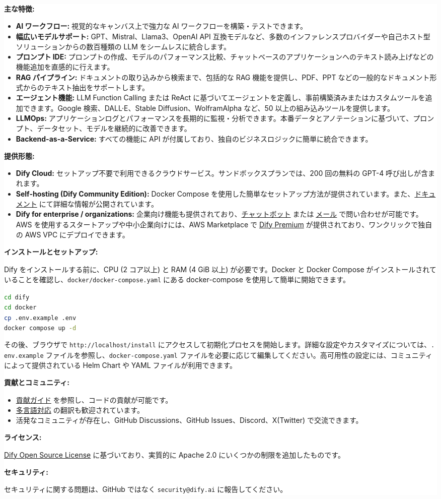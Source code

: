 **主な特徴:**

*   **AI ワークフロー:** 視覚的なキャンバス上で強力な AI ワークフローを構築・テストできます。
*   **幅広いモデルサポート:** GPT、Mistral、Llama3、OpenAI API 互換モデルなど、多数のインファレンスプロバイダーや自己ホスト型ソリューションからの数百種類の LLM をシームレスに統合します。
*   **プロンプト IDE:** プロンプトの作成、モデルのパフォーマンス比較、チャットベースのアプリケーションへのテキスト読み上げなどの機能追加を直感的に行えます。
*   **RAG パイプライン:** ドキュメントの取り込みから検索まで、包括的な RAG 機能を提供し、PDF、PPT などの一般的なドキュメント形式からのテキスト抽出をサポートします。
*   **エージェント機能:** LLM Function Calling または ReAct に基づいてエージェントを定義し、事前構築済みまたはカスタムツールを追加できます。Google 検索、DALL·E、Stable Diffusion、WolframAlpha など、50 以上の組み込みツールを提供します。
*   **LLMOps:** アプリケーションログとパフォーマンスを長期的に監視・分析できます。本番データとアノテーションに基づいて、プロンプト、データセット、モデルを継続的に改善できます。
*   **Backend-as-a-Service:** すべての機能に API が付属しており、独自のビジネスロジックに簡単に統合できます。

**提供形態:**

*   **Dify Cloud:** セットアップ不要で利用できるクラウドサービス。サンドボックスプランでは、200 回の無料の GPT-4 呼び出しが含まれます。
*   **Self-hosting (Dify Community Edition):**  Docker Compose を使用した簡単なセットアップ方法が提供されています。また、[ドキュメント](https://docs.dify.ai) にて詳細な情報が公開されています。
*   **Dify for enterprise / organizations:** 企業向け機能も提供されており、[チャットボット](https://udify.app/chat/22L1zSxg6yW1cWQg) または [メール](mailto:business@dify.ai?subject=[GitHub]Business%20License%20Inquiry) で問い合わせが可能です。AWS を使用するスタートアップや中小企業向けには、AWS Marketplace で [Dify Premium](https://aws.amazon.com/marketplace/pp/prodview-t22mebxzwjhu6) が提供されており、ワンクリックで独自の AWS VPC にデプロイできます。

**インストールとセットアップ:**

Dify をインストールする前に、CPU (2 コア以上) と RAM (4 GiB 以上) が必要です。Docker と Docker Compose がインストールされていることを確認し、`docker/docker-compose.yaml` にある docker-compose を使用して簡単に開始できます。

```bash
cd dify
cd docker
cp .env.example .env
docker compose up -d
```

その後、ブラウザで `http://localhost/install` にアクセスして初期化プロセスを開始します。詳細な設定やカスタマイズについては、`.env.example` ファイルを参照し、`docker-compose.yaml` ファイルを必要に応じて編集してください。高可用性の設定には、コミュニティによって提供されている Helm Chart や YAML ファイルが利用できます。

**貢献とコミュニティ:**

*   [貢献ガイド](https://github.com/langgenius/dify/blob/main/CONTRIBUTING.md) を参照し、コードの貢献が可能です。
*   [多言語対応](https://github.com/langgenius/dify/blob/main/web/i18n/README.md) の翻訳も歓迎されています。
*   活発なコミュニティが存在し、GitHub Discussions、GitHub Issues、Discord、X(Twitter) で交流できます。

**ライセンス:**

[Dify Open Source License](LICENSE) に基づいており、実質的に Apache 2.0 にいくつかの制限を追加したものです。

**セキュリティ:**

セキュリティに関する問題は、GitHub ではなく `security@dify.ai` に報告してください。

